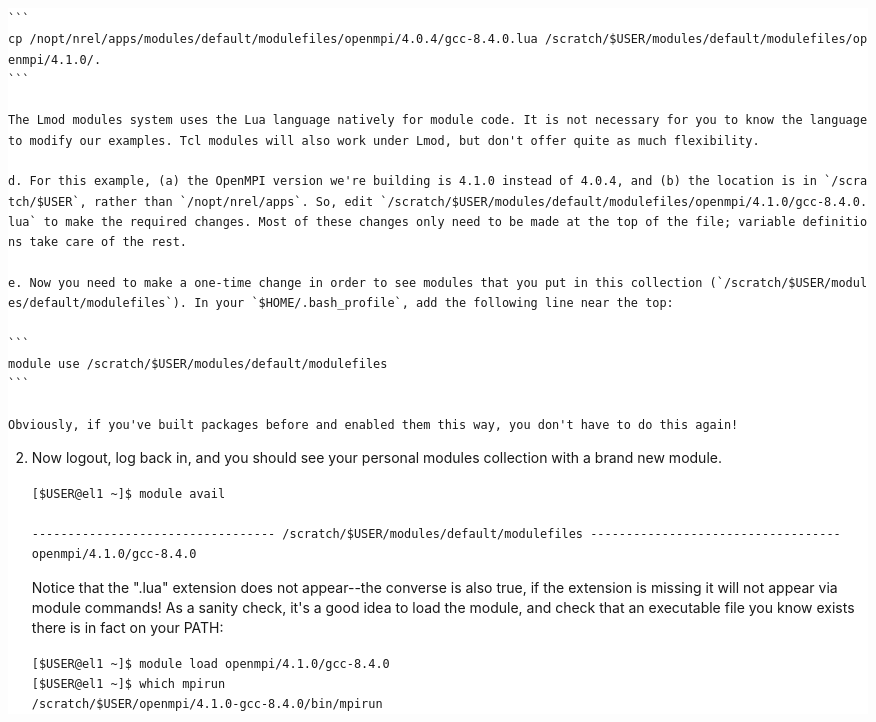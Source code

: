 	```
	cp /nopt/nrel/apps/modules/default/modulefiles/openmpi/4.0.4/gcc-8.4.0.lua /scratch/$USER/modules/default/modulefiles/openmpi/4.1.0/.
	```

	The Lmod modules system uses the Lua language natively for module code. It is not necessary for you to know the language to modify our examples. Tcl modules will also work under Lmod, but don't offer quite as much flexibility.

	d. For this example, (a) the OpenMPI version we're building is 4.1.0 instead of 4.0.4, and (b) the location is in `/scratch/$USER`, rather than `/nopt/nrel/apps`. So, edit `/scratch/$USER/modules/default/modulefiles/openmpi/4.1.0/gcc-8.4.0.lua` to make the required changes. Most of these changes only need to be made at the top of the file; variable definitions take care of the rest.

	e. Now you need to make a one-time change in order to see modules that you put in this collection (`/scratch/$USER/modules/default/modulefiles`). In your `$HOME/.bash_profile`, add the following line near the top:

	```
	module use /scratch/$USER/modules/default/modulefiles
	```

	Obviously, if you've built packages before and enabled them this way, you don't have to do this again!

2. Now logout, log back in, and you should see your personal modules collection with a brand new module.

	```
	[$USER@el1 ~]$ module avail

	---------------------------------- /scratch/$USER/modules/default/modulefiles -----------------------------------
	openmpi/4.1.0/gcc-8.4.0
	```

	Notice that the ".lua" extension does not appear--the converse is also true, if the extension is missing it will not appear via module commands!
	As a sanity check, it's a good idea to load the module, and check that an executable file you know exists there is in fact on your PATH:

	```
	[$USER@el1 ~]$ module load openmpi/4.1.0/gcc-8.4.0
	[$USER@el1 ~]$ which mpirun
	/scratch/$USER/openmpi/4.1.0-gcc-8.4.0/bin/mpirun
	```

